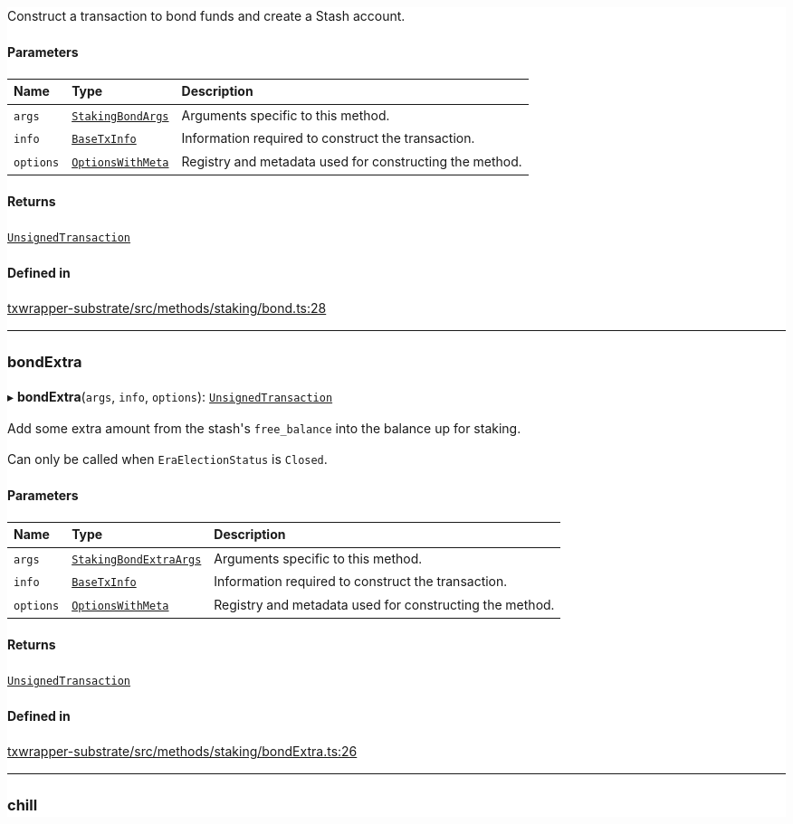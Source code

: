 Construct a transaction to bond funds and create a Stash account.

#### Parameters

| Name | Type | Description |
| :------ | :------ | :------ |
| `args` | [`StakingBondArgs`](../interfaces/txwrapper_substrate_src.methods.staking.StakingBondArgs.md) | Arguments specific to this method. |
| `info` | [`BaseTxInfo`](../interfaces/txwrapper_core_src.BaseTxInfo.md) | Information required to construct the transaction. |
| `options` | [`OptionsWithMeta`](../interfaces/txwrapper_core_src.OptionsWithMeta.md) | Registry and metadata used for constructing the method. |

#### Returns

[`UnsignedTransaction`](../interfaces/txwrapper_core_src.UnsignedTransaction.md)

#### Defined in

[txwrapper-substrate/src/methods/staking/bond.ts:28](https://github.com/paritytech/txwrapper-core/blob/6c32f05/packages/txwrapper-substrate/src/methods/staking/bond.ts#L28)

___

### bondExtra

▸ **bondExtra**(`args`, `info`, `options`): [`UnsignedTransaction`](../interfaces/txwrapper_core_src.UnsignedTransaction.md)

Add some extra amount from the stash's `free_balance` into
the balance up for staking.

Can only be called when `EraElectionStatus` is `Closed`.

#### Parameters

| Name | Type | Description |
| :------ | :------ | :------ |
| `args` | [`StakingBondExtraArgs`](../interfaces/txwrapper_substrate_src.methods.staking.StakingBondExtraArgs.md) | Arguments specific to this method. |
| `info` | [`BaseTxInfo`](../interfaces/txwrapper_core_src.BaseTxInfo.md) | Information required to construct the transaction. |
| `options` | [`OptionsWithMeta`](../interfaces/txwrapper_core_src.OptionsWithMeta.md) | Registry and metadata used for constructing the method. |

#### Returns

[`UnsignedTransaction`](../interfaces/txwrapper_core_src.UnsignedTransaction.md)

#### Defined in

[txwrapper-substrate/src/methods/staking/bondExtra.ts:26](https://github.com/paritytech/txwrapper-core/blob/6c32f05/packages/txwrapper-substrate/src/methods/staking/bondExtra.ts#L26)

___

### chill
